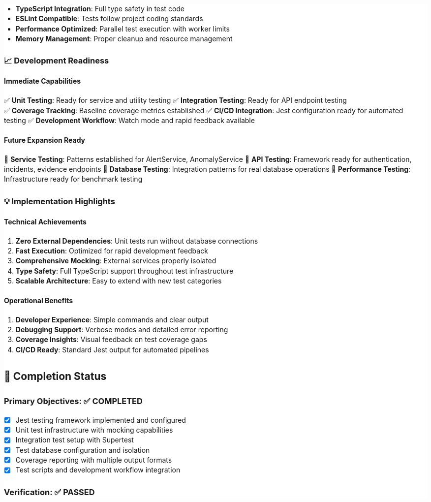 - **TypeScript Integration**: Full type safety in test code
- **ESLint Compatible**: Tests follow project coding standards
- **Performance Optimized**: Parallel test execution with worker limits
- **Memory Management**: Proper cleanup and resource management

### 📈 Development Readiness

#### Immediate Capabilities

✅ **Unit Testing**: Ready for service and utility testing
✅ **Integration Testing**: Ready for API endpoint testing  
✅ **Coverage Tracking**: Baseline coverage metrics established
✅ **CI/CD Integration**: Jest configuration ready for automated testing
✅ **Development Workflow**: Watch mode and rapid feedback available

#### Future Expansion Ready

🎯 **Service Testing**: Patterns established for AlertService, AnomalyService
🎯 **API Testing**: Framework ready for authentication, incidents, evidence endpoints
🎯 **Database Testing**: Integration patterns for real database operations
🎯 **Performance Testing**: Infrastructure ready for benchmark testing

### 💡 Implementation Highlights

#### Technical Achievements

1. **Zero External Dependencies**: Unit tests run without database connections
2. **Fast Execution**: Optimized for rapid development feedback
3. **Comprehensive Mocking**: External services properly isolated
4. **Type Safety**: Full TypeScript support throughout test infrastructure
5. **Scalable Architecture**: Easy to extend with new test categories

#### Operational Benefits

1. **Developer Experience**: Simple commands and clear output
2. **Debugging Support**: Verbose modes and detailed error reporting
3. **Coverage Insights**: Visual feedback on test coverage gaps
4. **CI/CD Ready**: Standard Jest output for automated pipelines

## 🎉 Completion Status

### Primary Objectives: ✅ COMPLETED

- [x] Jest testing framework implemented and configured
- [x] Unit test infrastructure with mocking capabilities
- [x] Integration test setup with Supertest
- [x] Test database configuration and isolation
- [x] Coverage reporting with multiple output formats
- [x] Test scripts and development workflow integration

### Verification: ✅ PASSED
